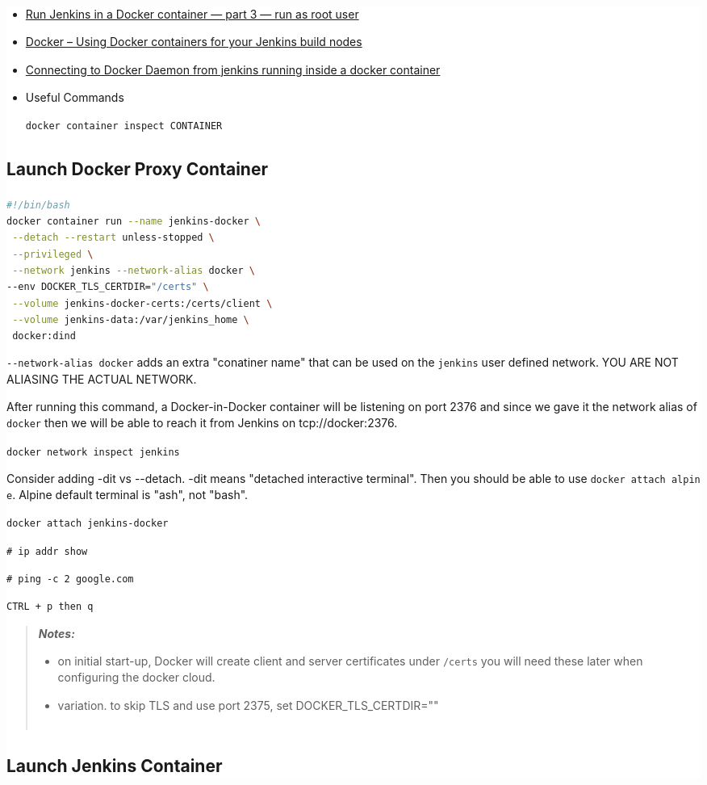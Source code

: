 - [Run Jenkins in a Docker container — part 3 — run as root user](https://davelms.medium.com/run-jenkins-in-a-docker-container-part-3-run-as-root-user-12b9624a340b)

- [Docker – Using Docker containers for your Jenkins build nodes](https://devopspoints.com/docker-using-docker-containers-for-your-jenkins-build-nodes.html)

- [Connecting to Docker Daemon from jenkins running inside a docker container](https://stackoverflow.com/questions/66492160/connecting-to-docker-daemon-from-jenkins-running-inside-a-docker-container)

- Useful Commands

  `docker container inspect CONTAINER`

## Launch Docker Proxy Container

```bash
#!/bin/bash
docker container run --name jenkins-docker \
 --detach --restart unless-stopped \
 --privileged \
 --network jenkins --network-alias docker \
--env DOCKER_TLS_CERTDIR="/certs" \
 --volume jenkins-docker-certs:/certs/client \
 --volume jenkins-data:/var/jenkins_home \
 docker:dind
```

`--network-alias docker` adds an extra "conatiner name" that can be used on the `jenkins` user defined network. YOU ARE NOT ALIASING THE ACTUAL NETWORK.

After running this command, a Docker-in-Docker container will be listening on port 2376 and since we gave it the network alias of `docker` then we will be able to reach it from Jenkins on tcp://docker:2376.

`docker network inspect jenkins`

Consider adding -dit vs --detach. -dit means "detached interactive terminal". Then you should be able to use `docker attach alpine`. Alpine default terminal is "ash", not "bash".

`docker attach jenkins-docker`

`# ip addr show`

`# ping -c 2 google.com`

`CTRL + p then q`

> **_Notes:_**
>
> - on initial start-up, Docker will create client and server certificates under `/certs`
>   you will need these later when configuring the docker cloud.
>
> - variation. to skip TLS and use port 2375, set DOCKER_TLS_CERTDIR=""
>   <br/><br/>

## Launch Jenkins Container
